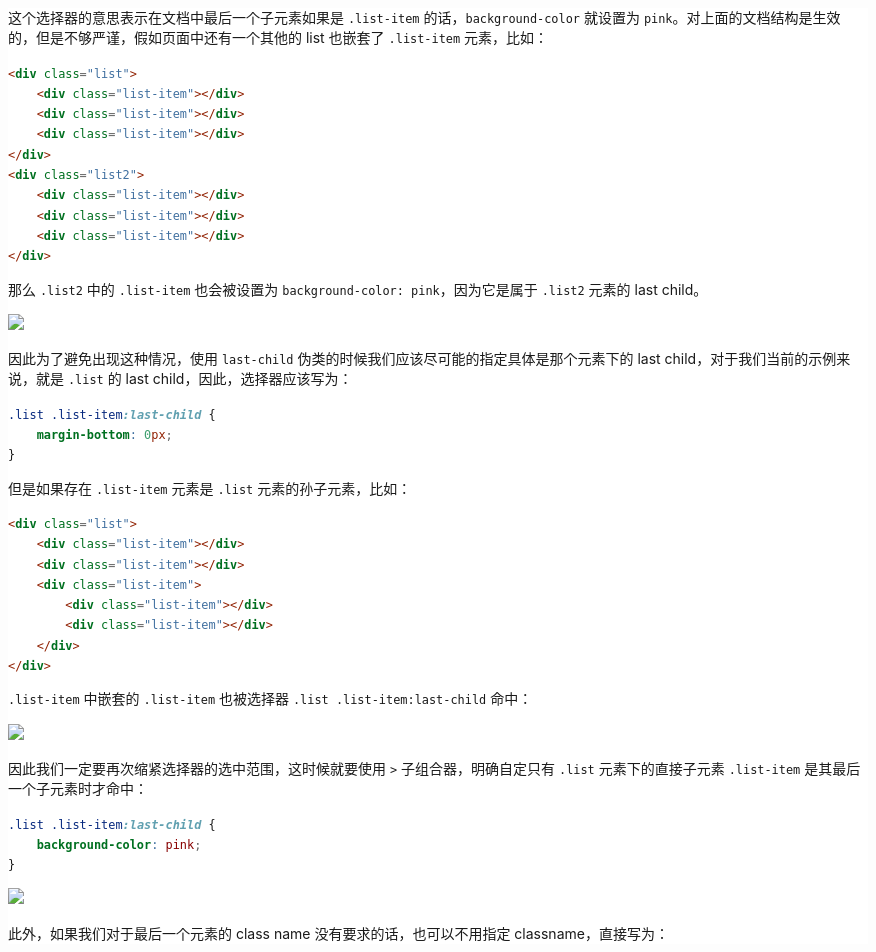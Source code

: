 这个选择器的意思表示在文档中最后一个子元素如果是 `.list-item` 的话，`background-color` 就设置为 `pink`。对上面的文档结构是生效的，但是不够严谨，假如页面中还有一个其他的 list 也嵌套了 `.list-item` 元素，比如：

```html
<div class="list">
	<div class="list-item"></div>
	<div class="list-item"></div>
	<div class="list-item"></div>
</div>
<div class="list2">
	<div class="list-item"></div>
	<div class="list-item"></div>
	<div class="list-item"></div>
</div>
```

那么 `.list2` 中的 `.list-item` 也会被设置为 `background-color: pink`，因为它是属于 `.list2` 元素的 last child。

<img src="https://esunr-image-bed.oss-cn-beijing.aliyuncs.com/picgo/202507071053857.png" width="250" />

因此为了避免出现这种情况，使用 `last-child` 伪类的时候我们应该尽可能的指定具体是那个元素下的 last child，对于我们当前的示例来说，就是 `.list` 的 last child，因此，选择器应该写为：

```css
.list .list-item:last-child {
	margin-bottom: 0px;
}
```

但是如果存在 `.list-item` 元素是 `.list` 元素的孙子元素，比如：

```html
<div class="list">
	<div class="list-item"></div>
	<div class="list-item"></div>
	<div class="list-item">
		<div class="list-item"></div>
		<div class="list-item"></div>
	</div>
</div>
```

`.list-item` 中嵌套的 `.list-item` 也被选择器 `.list .list-item:last-child` 命中：

<img src="https://esunr-image-bed.oss-cn-beijing.aliyuncs.com/picgo/202507071057970.png" width="250"/>

因此我们一定要再次缩紧选择器的选中范围，这时候就要使用 `>` 子组合器，明确自定只有 `.list` 元素下的直接子元素 `.list-item` 是其最后一个子元素时才命中：

```css
.list .list-item:last-child {
	background-color: pink;
}
```

<img src="https://esunr-image-bed.oss-cn-beijing.aliyuncs.com/picgo/202507071101169.png" width="250"/>

此外，如果我们对于最后一个元素的 class name 没有要求的话，也可以不用指定 classname，直接写为：
